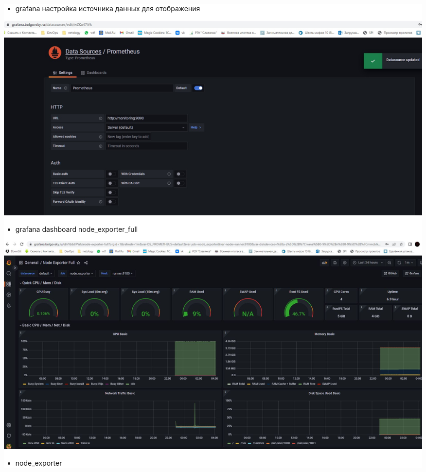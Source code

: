* grafana настройка источника данных для отображения

![grafana-source](./src/pic/grafana-source.JPG)

* grafana dashboard node_exporter_full

![grafana-dashboard1](./src/pic/grafana-dashboard1.JPG)

* node_exporter

